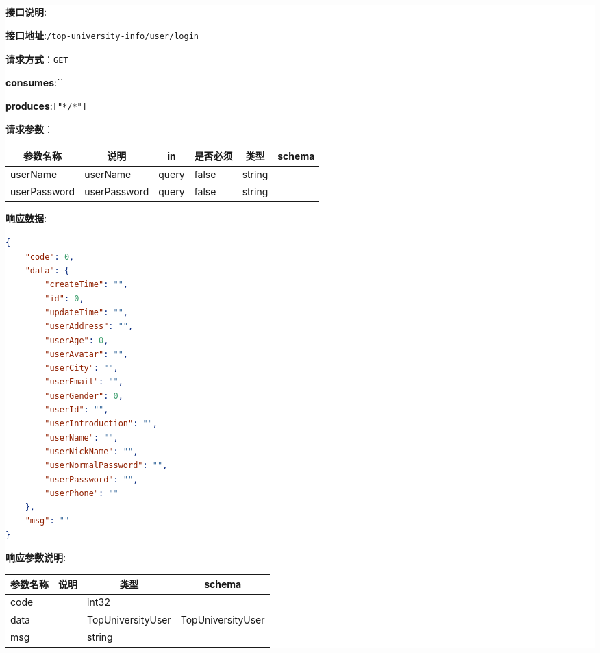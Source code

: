 
**接口说明**:



**接口地址**:`/top-university-info/user/login`


**请求方式**：`GET`


**consumes**:``


**produces**:`["*/*"]`



**请求参数**：

| 参数名称         | 说明     |     in |  是否必须      |  类型   |  schema  |
| ------------ | -------------------------------- |-----------|--------|----|--- |
|userName| userName  | query | false |string  |    |
|userPassword| userPassword  | query | false |string  |    |

**响应数据**:

```json
{
	"code": 0,
	"data": {
		"createTime": "",
		"id": 0,
		"updateTime": "",
		"userAddress": "",
		"userAge": 0,
		"userAvatar": "",
		"userCity": "",
		"userEmail": "",
		"userGender": 0,
		"userId": "",
		"userIntroduction": "",
		"userName": "",
		"userNickName": "",
		"userNormalPassword": "",
		"userPassword": "",
		"userPhone": ""
	},
	"msg": ""
}
```

**响应参数说明**:


| 参数名称         | 说明                             |    类型 |  schema |
| ------------ | -------------------|-------|----------- |
|code|   |int32  |    |
|data|   |TopUniversityUser  | TopUniversityUser   |
|msg|   |string  |    |
